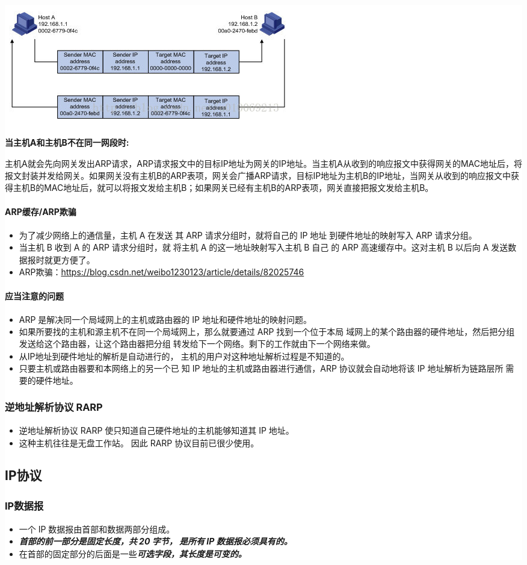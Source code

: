 ![image-20200923230203386](/assets/imgs/image-20200923230203386.png)

**当主机A和主机B不在同一网段时:**

主机A就会先向网关发出ARP请求，ARP请求报文中的目标IP地址为网关的IP地址。当主机A从收到的响应报文中获得网关的MAC地址后，将报文封装并发给网关。如果网关没有主机B的ARP表项，网关会广播ARP请求，目标IP地址为主机B的IP地址，当网关从收到的响应报文中获得主机B的MAC地址后，就可以将报文发给主机B；如果网关已经有主机B的ARP表项，网关直接把报文发给主机B。



#### ARP缓存/ARP欺骗

- 为了减少网络上的通信量，主机 A 在发送 其 ARP 请求分组时，就将自己的 IP 地址 到硬件地址的映射写入 ARP 请求分组。
- 当主机 B 收到 A 的 ARP 请求分组时，就 将主机 A 的这一地址映射写入主机 B 自己 的 ARP 高速缓存中。这对主机 B 以后向 A 发送数据报时就更方便了。
- ARP欺骗：https://blog.csdn.net/weibo1230123/article/details/82025746



#### 应当注意的问题

- ARP 是解决同一个局域网上的主机或路由器的 IP 地址和硬件地址的映射问题。
- 如果所要找的主机和源主机不在同一个局域网上，那么就要通过 ARP 找到一个位于本局 域网上的某个路由器的硬件地址，然后把分组发送给这个路由器，让这个路由器把分组 转发给下一个网络。剩下的工作就由下一个网络来做。
- 从IP地址到硬件地址的解析是自动进行的， 主机的用户对这种地址解析过程是不知道的。
- 只要主机或路由器要和本网络上的另一个已 知 IP 地址的主机或路由器进行通信，ARP 协议就会自动地将该 IP 地址解析为链路层所 需要的硬件地址。

### 逆地址解析协议 RARP

- 逆地址解析协议 RARP 使只知道自己硬件地址的主机能够知道其 IP 地址。
- 这种主机往往是无盘工作站。 因此 RARP 协议目前已很少使用。



## IP协议

### IP数据报

- 一个 IP 数据报由首部和数据两部分组成。
- ***首部的前一部分是固定长度，共 20 字节， 是所有 IP 数据报必须具有的。***
- 在首部的固定部分的后面是一些***可选字段，其长度是可变的。***
